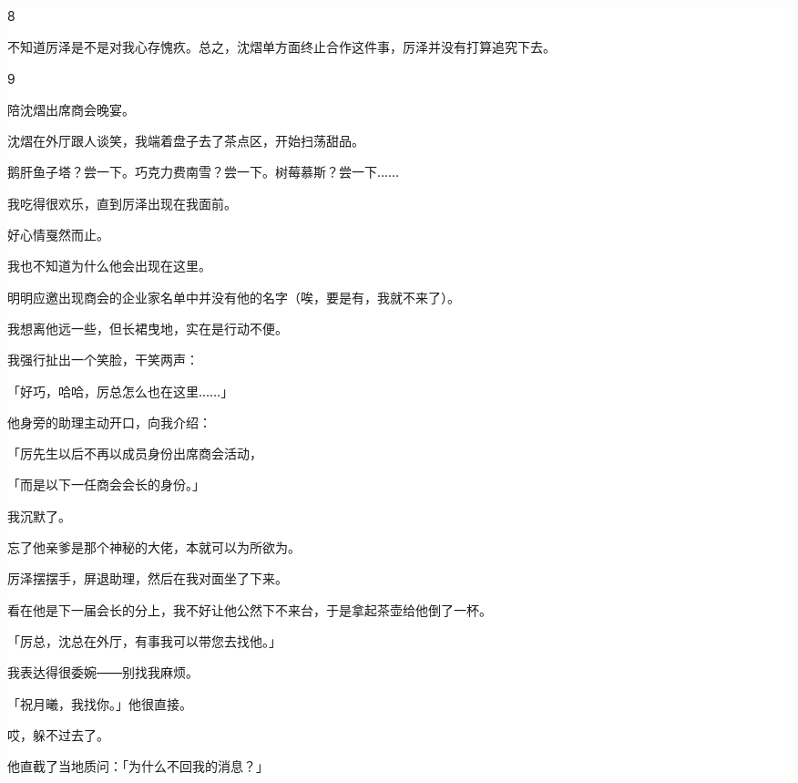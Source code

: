 8


不知道厉泽是不是对我心存愧疚。总之，沈熠单方面终止合作这件事，厉泽并没有打算追究下去。


9


陪沈熠出席商会晚宴。


沈熠在外厅跟人谈笑，我端着盘子去了茶点区，开始扫荡甜品。


鹅肝鱼子塔？尝一下。巧克力费南雪？尝一下。树莓慕斯？尝一下……


我吃得很欢乐，直到厉泽出现在我面前。


好心情戛然而止。


我也不知道为什么他会出现在这里。


明明应邀出现商会的企业家名单中并没有他的名字（唉，要是有，我就不来了）。


我想离他远一些，但长裙曳地，实在是行动不便。


我强行扯出一个笑脸，干笑两声：


「好巧，哈哈，厉总怎么也在这里...…」


他身旁的助理主动开口，向我介绍：


「厉先生以后不再以成员身份出席商会活动，


「而是以下一任商会会长的身份。」


我沉默了。


忘了他亲爹是那个神秘的大佬，本就可以为所欲为。


厉泽摆摆手，屏退助理，然后在我对面坐了下来。


看在他是下一届会长的分上，我不好让他公然下不来台，于是拿起茶壶给他倒了一杯。


「厉总，沈总在外厅，有事我可以带您去找他。」


我表达得很委婉——别找我麻烦。


「祝月曦，我找你。」他很直接。


哎，躲不过去了。


他直截了当地质问：「为什么不回我的消息？」
